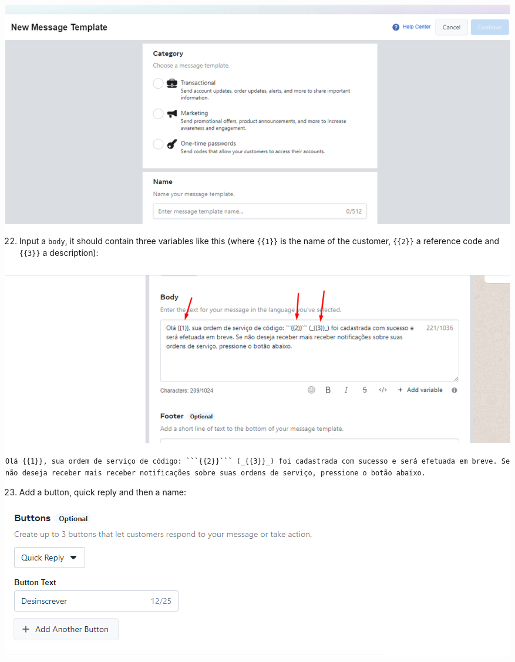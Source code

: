 ![](images/2022-12-02-20-02-01.png)

22. Input a `body`, it should contain three variables like this (where `{{1}}` is the name of the customer, `{{2}}` a reference code and `{{3}}` a description):

![](images/2022-12-02-20-04-51.png)

```
Olá {{1}}, sua ordem de serviço de código: ```{{2}}``` (_{{3}}_) foi cadastrada com sucesso e será efetuada em breve. Se não deseja receber mais receber notificações sobre suas ordens de serviço, pressione o botão abaixo.
```

23. Add a button, quick reply and then a name:

![](images/2022-12-02-20-06-43.png)
